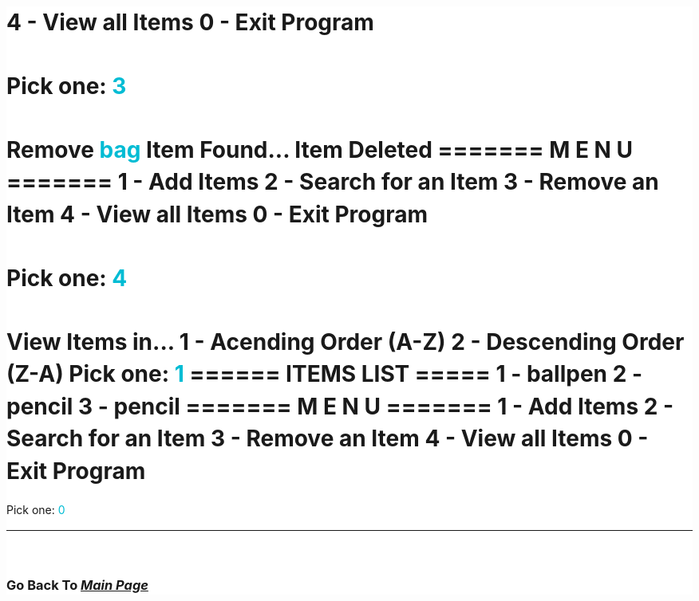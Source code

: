 4 - View all Items
0 - Exit Program
=======================
Pick one: <span style="color:#00bcd4;">3</span>
=======================
Remove <span style="color:#00bcd4;">bag</span>
Item Found...
Item Deleted
======= M E N U =======
1 - Add Items
2 - Search for an Item
3 - Remove an Item
4 - View all Items
0 - Exit Program
=======================
Pick one: <span style="color:#00bcd4;">4</span>
=======================
View Items in...
1 - Acending Order (A-Z)
2 - Descending Order (Z-A)
Pick one: <span style="color:#00bcd4;">1</span>
====== ITEMS LIST =====
  1 - ballpen
  2 - pencil
  3 - pencil
======= M E N U =======
1 - Add Items
2 - Search for an Item
3 - Remove an Item
4 - View all Items
0 - Exit Program
=======================
Pick one: <span style="color:#00bcd4;">0</span>
</pre>
</div>

* * *  

<br>

### Go Back To [*Main Page*](https://noeljustine.github.io/7OOP-PORTFOLIO/)
